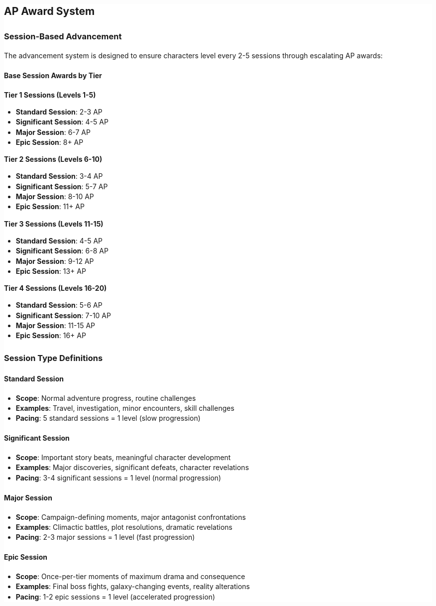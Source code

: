 
## AP Award System

### Session-Based Advancement

The advancement system is designed to ensure characters level every 2-5 sessions through escalating AP awards:

#### Base Session Awards by Tier

**Tier 1 Sessions (Levels 1-5)**
- **Standard Session**: 2-3 AP
- **Significant Session**: 4-5 AP
- **Major Session**: 6-7 AP
- **Epic Session**: 8+ AP

**Tier 2 Sessions (Levels 6-10)**
- **Standard Session**: 3-4 AP
- **Significant Session**: 5-7 AP
- **Major Session**: 8-10 AP
- **Epic Session**: 11+ AP

**Tier 3 Sessions (Levels 11-15)**
- **Standard Session**: 4-5 AP
- **Significant Session**: 6-8 AP
- **Major Session**: 9-12 AP
- **Epic Session**: 13+ AP

**Tier 4 Sessions (Levels 16-20)**
- **Standard Session**: 5-6 AP
- **Significant Session**: 7-10 AP
- **Major Session**: 11-15 AP
- **Epic Session**: 16+ AP

### Session Type Definitions

#### Standard Session
- **Scope**: Normal adventure progress, routine challenges
- **Examples**: Travel, investigation, minor encounters, skill challenges
- **Pacing**: 5 standard sessions = 1 level (slow progression)

#### Significant Session
- **Scope**: Important story beats, meaningful character development
- **Examples**: Major discoveries, significant defeats, character revelations
- **Pacing**: 3-4 significant sessions = 1 level (normal progression)

#### Major Session
- **Scope**: Campaign-defining moments, major antagonist confrontations
- **Examples**: Climactic battles, plot resolutions, dramatic revelations
- **Pacing**: 2-3 major sessions = 1 level (fast progression)

#### Epic Session
- **Scope**: Once-per-tier moments of maximum drama and consequence
- **Examples**: Final boss fights, galaxy-changing events, reality alterations
- **Pacing**: 1-2 epic sessions = 1 level (accelerated progression)
